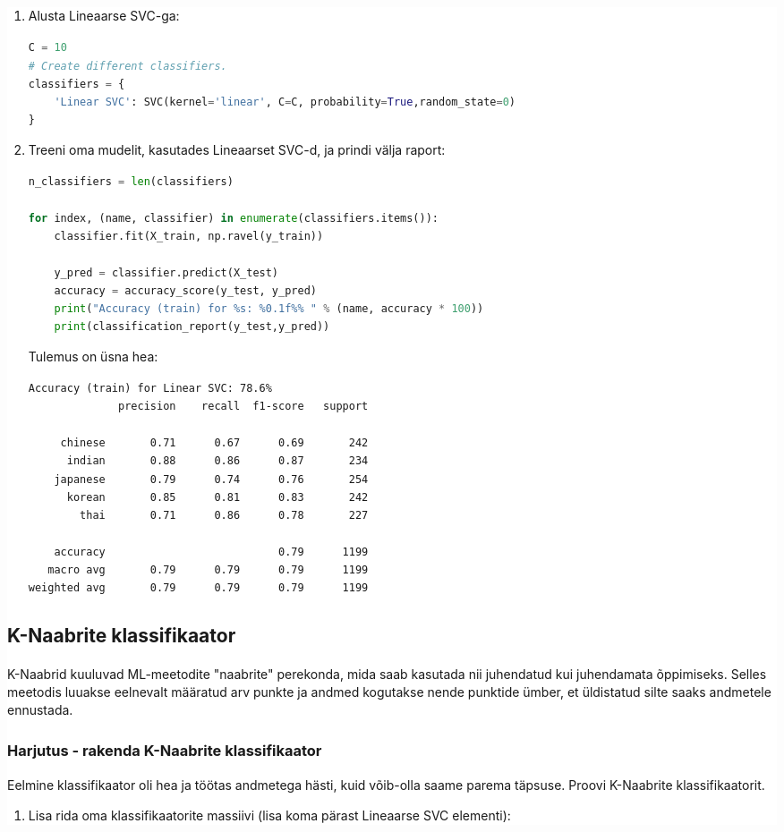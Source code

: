 1. Alusta Lineaarse SVC-ga:

    ```python
    C = 10
    # Create different classifiers.
    classifiers = {
        'Linear SVC': SVC(kernel='linear', C=C, probability=True,random_state=0)
    }
    ```

2. Treeni oma mudelit, kasutades Lineaarset SVC-d, ja prindi välja raport:

    ```python
    n_classifiers = len(classifiers)
    
    for index, (name, classifier) in enumerate(classifiers.items()):
        classifier.fit(X_train, np.ravel(y_train))
    
        y_pred = classifier.predict(X_test)
        accuracy = accuracy_score(y_test, y_pred)
        print("Accuracy (train) for %s: %0.1f%% " % (name, accuracy * 100))
        print(classification_report(y_test,y_pred))
    ```

    Tulemus on üsna hea:

    ```output
    Accuracy (train) for Linear SVC: 78.6% 
                  precision    recall  f1-score   support
    
         chinese       0.71      0.67      0.69       242
          indian       0.88      0.86      0.87       234
        japanese       0.79      0.74      0.76       254
          korean       0.85      0.81      0.83       242
            thai       0.71      0.86      0.78       227
    
        accuracy                           0.79      1199
       macro avg       0.79      0.79      0.79      1199
    weighted avg       0.79      0.79      0.79      1199
    ```

## K-Naabrite klassifikaator

K-Naabrid kuuluvad ML-meetodite "naabrite" perekonda, mida saab kasutada nii juhendatud kui juhendamata õppimiseks. Selles meetodis luuakse eelnevalt määratud arv punkte ja andmed kogutakse nende punktide ümber, et üldistatud silte saaks andmetele ennustada.

### Harjutus - rakenda K-Naabrite klassifikaator

Eelmine klassifikaator oli hea ja töötas andmetega hästi, kuid võib-olla saame parema täpsuse. Proovi K-Naabrite klassifikaatorit.

1. Lisa rida oma klassifikaatorite massiivi (lisa koma pärast Lineaarse SVC elementi):
